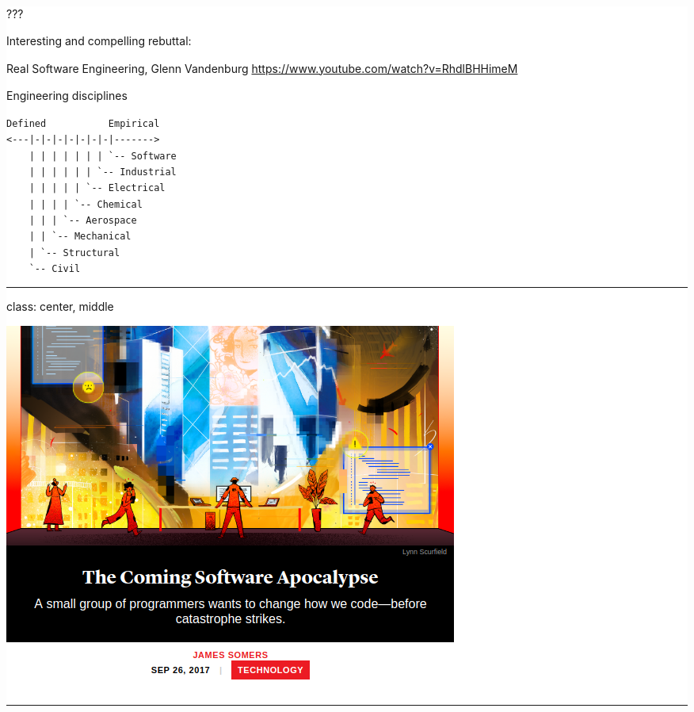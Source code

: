 ???

Interesting and compelling rebuttal:

Real Software Engineering, Glenn Vandenburg
https://www.youtube.com/watch?v=RhdlBHHimeM

Engineering disciplines

```
Defined           Empirical
<---|-|-|-|-|-|-|-|------->
    | | | | | | | `-- Software
    | | | | | | `-- Industrial
    | | | | | `-- Electrical
    | | | | `-- Chemical
    | | | `-- Aerospace
    | | `-- Mechanical
    | `-- Structural
    `-- Civil
```

---

class: center, middle

<a href="https://www.theatlantic.com/technology/archive/2017/09/saving-the-world-from-code/540393/">
    <img src="./img/software-apocalypse.png">
</a>

---